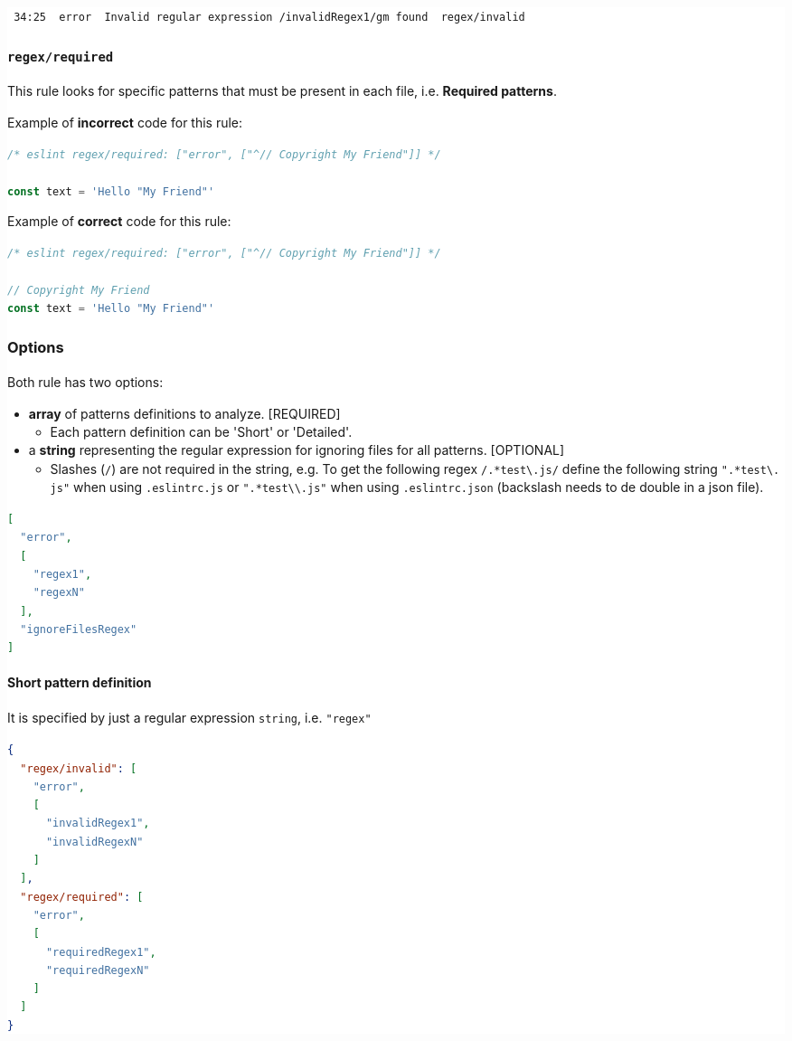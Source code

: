 ```bash
 34:25  error  Invalid regular expression /invalidRegex1/gm found  regex/invalid
```

### `regex/required`

This rule looks for specific patterns that must be present in each file, i.e. **Required patterns**.

Example of **incorrect** code for this rule:

```js
/* eslint regex/required: ["error", ["^// Copyright My Friend"]] */

const text = 'Hello "My Friend"'
```

Example of **correct** code for this rule:

```js
/* eslint regex/required: ["error", ["^// Copyright My Friend"]] */

// Copyright My Friend
const text = 'Hello "My Friend"'
```

### Options

Both rule has two options:

* **array** of patterns definitions to analyze. [REQUIRED]
  * Each pattern definition can be 'Short' or 'Detailed'.
* a **string** representing the regular expression for ignoring files for all patterns. [OPTIONAL]
  * Slashes (`/`) are not required in the string, e.g. To get the following regex `/.*test\.js/` define the following string `".*test\.js"` when using `.eslintrc.js` or `".*test\\.js"` when using `.eslintrc.json` (backslash needs to de double in a json file).

```json
[
  "error",
  [
    "regex1",
    "regexN"
  ],
  "ignoreFilesRegex"
]
```

#### Short pattern definition

It is specified by just a regular expression `string`, i.e. `"regex"`

```json
{
  "regex/invalid": [
    "error",
    [
      "invalidRegex1",
      "invalidRegexN"
    ]
  ],
  "regex/required": [
    "error",
    [
      "requiredRegex1",
      "requiredRegexN"
    ]
  ]
}
```